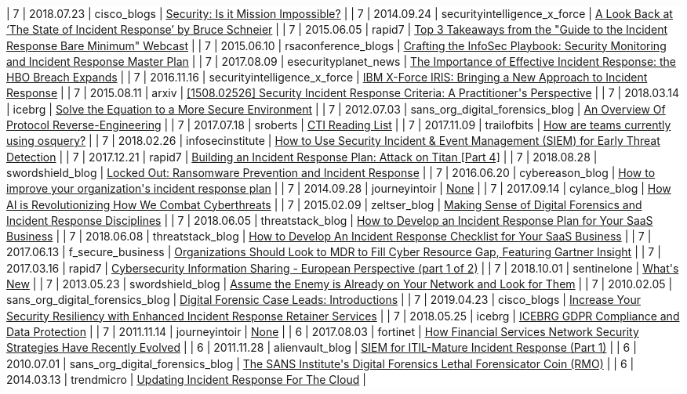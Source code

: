 | 7 | 2018.07.23 | cisco_blogs | [Security: Is it Mission Impossible?](https://blogs.cisco.com/services/security-is-it-mission-impossible) |
| 7 | 2014.09.24 | securityintelligence_x_force | [A Look Back at ‘The State of Incident Response’ by Bruce Schneier](https://securityintelligence.com/a-look-back-at-the-state-of-incident-response-by-bruce-schneier/) |
| 7 | 2015.06.05 | rapid7 | [Top 3 Takeaways from the "Guide to the Incident Response Bare Minimum" Webcast](https://blog.rapid7.com/2015/06/05/top-3-takeaways-from-the-guide-to-the-incident-response-bare-minimum-webcast/) |
| 7 | 2015.06.10 | rsaconference_blogs | [Crafting the InfoSec Playbook: Security Monitoring and Incident Response Master Plan](https://www.rsaconference.com/blogs/crafting-the-infosec-playbook-security-monitoring-and-incident-response-master-plan) |
| 7 | 2017.08.09 | esecurityplanet_news | [The Importance of Effective Incident Response: the HBO Breach Expands](https://www.esecurityplanet.com/network-security/the-importance-of-effective-incident-response-the-hbo-breach-expands.html) |
| 7 | 2016.11.16 | securityintelligence_x_force | [IBM X-Force IRIS: Bringing a New Approach to Incident Response](https://securityintelligence.com/ibm-x-force-iris-bringing-a-new-approach-to-incident-response/) |
| 7 | 2015.08.11 | arxiv | [[1508.02526] Security Incident Response Criteria: A Practitioner's Perspective](https://arxiv.org/abs/1508.02526) |
| 7 | 2018.03.14 | icebrg | [Solve the Equation to a More Secure Environment](https://www.icebrg.io/blog/solve-the-equation-to-a-more-secure-environment) |
| 7 | 2012.07.03 | sans_org_digital_forensics_blog | [An Overview Of Protocol Reverse-Engineering](https://digital-forensics.sans.org/blog/2012/07/03/an-overview-of-protocol-reverse-engineering) |
| 7 | 2017.07.18 | sroberts | [CTI Reading List](https://medium.com/p/a93ccdd7469c) |
| 7 | 2017.11.09 | trailofbits | [How are teams currently using osquery?](https://blog.trailofbits.com/2017/11/09/how-are-teams-currently-using-osquery/) |
| 7 | 2018.02.26 | infosecinstitute | [How to Use Security Incident & Event Management (SIEM) for Early Threat Detection](http://resources.infosecinstitute.com/use-security-incident-event-management-siem-early-threat-detection/) |
| 7 | 2017.12.21 | rapid7 | [Building an Incident Response Plan: Attack on Titan [Part 4]](https://blog.rapid7.com/2017/12/21/lets-build-an-incident-response-plan-part-4/) |
| 7 | 2018.08.28 | swordshield_blog | [Locked Out: Ransomware Prevention and Incident Response](https://www.swordshield.com/2018/08/locked-out-ransomware-prevention-incident-response/) |
| 7 | 2016.06.20 | cybereason_blog | [How to improve your organization's incident response plan](https://www.cybereason.com/blog/how-to-improve-your-organizations-incident-response-plan) |
| 7 | 2014.09.28 | journeyintoir | [None](http://journeyintoir.blogspot.com/2014/09/csirt-request-tracker-installation-guide.html) |
| 7 | 2017.09.14 | cylance_blog | [How AI is Revolutionizing How We Combat Cyberthreats](https://www.cylance.com/en_us/blog/how-ai-is-revolutionizing-how-we-combat-cyberthreats.html) |
| 7 | 2015.02.09 | zeltser_blog | [Making Sense of Digital Forensics and Incident Response Disciplines](https://zeltser.com/digital-forensics-and-incident-response-disciplines/) |
| 7 | 2018.06.05 | threatstack_blog | [How to Develop an Incident Response Plan for Your SaaS Business](https://www.threatstack.com/blog/how-to-develop-an-incident-response-plan-for-your-saas-business) |
| 7 | 2018.06.08 | threatstack_blog | [How to Develop An Incident Response Checklist for Your SaaS Business](https://www.threatstack.com/blog/how-to-develop-an-incident-response-checklist-for-your-saas-business) |
| 7 | 2017.06.13 | f_secure_business | [Organizations Should Look to MDR to Fill Cyber Resource Gap, Featuring Gartner Insight](https://blog.f-secure.com/organizations-should-look-mdr-to-fill-cyber-resource-gap/) |
| 7 | 2017.03.16 | rapid7 | [Cybersecurity Information Sharing - European Perspective (part 1 of 2)](https://blog.rapid7.com/2017/03/16/cybersecurity-information-sharing-european-perspective-part-1-of-2/) |
| 7 | 2018.10.01 | sentinelone | [What's New](https://www.sentinelone.com/blog/guest-post-pragmatic-journey-incident-response-part-1-preparation/) |
| 7 | 2013.05.23 | swordshield_blog | [Assume the Enemy is Already on Your Network and Look for Them](https://www.swordshield.com/blog/chinese-hackers-are-back/) |
| 7 | 2010.02.05 | sans_org_digital_forensics_blog | [Digital Forensic Case Leads: Introductions](https://digital-forensics.sans.org/blog/2010/02/05/digital-forensic-case-leads-20100205-001) |
| 7 | 2019.04.23 | cisco_blogs | [Increase Your Security Resiliency with Enhanced Incident Response Retainer Services](https://blogs.cisco.com/security/increase-your-security-resiliency-with-enhanced-incident-response-retainer-services) |
| 7 | 2018.05.25 | icebrg | [ICEBRG GDPR Compliance and Data Protection](https://www.icebrg.io/blog/icebrg-gdpr-compliance-and-data-protection) |
| 7 | 2011.11.14 | journeyintoir | [None](http://journeyintoir.blogspot.com/2011/11/pfic-2011-review.html) |
| 6 | 2017.08.03 | fortinet | [How Financial Services Network Security Strategies Have Recently Evolved](https://www.fortinet.com/blog/industry-trends/how-financial-services-network-security-strategies-have-recently-evolved.html) |
| 6 | 2011.11.28 | alienvault_blog | [SIEM for ITIL-Mature Incident Response (Part 1)](https://www.alienvault.com/blogs/labs-research/siem-for-itil-mature-incident-response-part-1) |
| 6 | 2010.07.01 | sans_org_digital_forensics_blog | [The SANS Institute's Digital Forensics Lethal Forensicator Coin (RMO)](https://digital-forensics.sans.org/blog/2010/07/01/sans-institutes-digital-forensics-lethal-forensicator-coin) |
| 6 | 2014.03.13 | trendmicro | [Updating Incident Response For The Cloud](http://blog.trendmicro.com/pdating-incident-response-for-the-cloud/) |